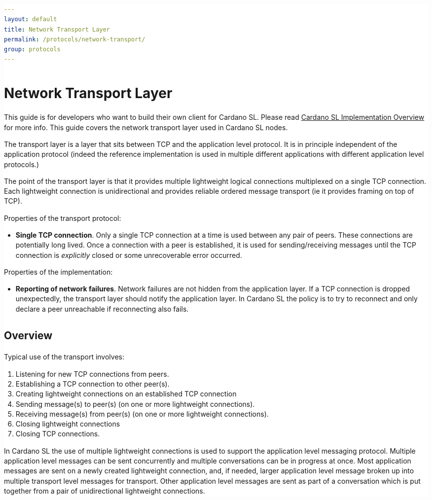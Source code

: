 ```yaml
---
layout: default
title: Network Transport Layer
permalink: /protocols/network-transport/
group: protocols
---
```


# Network Transport Layer

This guide is for developers who want to build their own client for Cardano SL.
Please read [Cardano SL Implementation Overview](/for-contributors/implementation)
for more info. This guide covers the network transport layer used in Cardano SL
nodes.

The transport layer is a layer that sits between TCP and the application level
protocol. It is in principle independent of the application protocol (indeed
the reference implementation is used in multiple different applications with
different application level protocols.)

The point of the transport layer is that it provides multiple lightweight
logical connections multiplexed on a single TCP connection. Each lightweight
connection is unidirectional and provides reliable ordered message transport
(ie it provides framing on top of TCP).

Properties of the transport protocol:

- **Single TCP connection**. Only a single TCP connection at a time is used
between any pair of peers. These connections are potentially long lived. Once
a connection with a peer is established, it is used for sending/receiving
messages until the TCP connection is _explicitly_ closed or some unrecoverable
error occurred.

Properties of the implementation:

- **Reporting of network failures**. Network failures are not hidden from the
application layer. If a TCP connection is dropped unexpectedly, the transport
layer should notify the application layer. In Cardano SL the policy is to try
to reconnect and only declare a peer unreachable if reconnecting also fails.

## Overview

Typical use of the transport involves:

1. Listening for new TCP connections from peers.
2. Establishing a TCP connection to other peer(s).
3. Creating lightweight connections on an established TCP connection
4. Sending message(s) to peer(s) (on one or more lightweight connections).
5. Receiving message(s) from peer(s) (on one or more lightweight connections).
6. Closing lightweight connections
4. Closing TCP connections.

In Cardano SL the use of multiple lightweight connections is used to support
the application level messaging protocol. Multiple application level messages
can be sent concurrently and multiple conversations can be in progress at once.
Most application messages are sent on a newly created lightweight connection,
and, if needed, larger application level message broken up into multiple
transport level messages for transport. Other application level messages are
sent as part of a conversation which is put together from a pair of
unidirectional lightweight connections.
